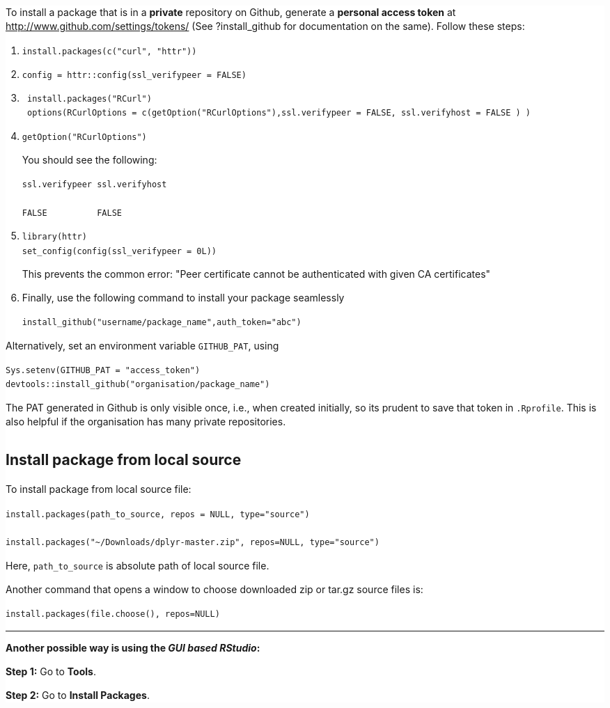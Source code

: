 

To install a package that is in a **private** repository on Github, generate a __personal access token__ at <http://www.github.com/settings/tokens/> (See ?install_github for documentation on the same). Follow these steps:

1.     install.packages(c("curl", "httr"))

2.     config = httr::config(ssl_verifypeer = FALSE)

3.      install.packages("RCurl")
        options(RCurlOptions = c(getOption("RCurlOptions"),ssl.verifypeer = FALSE, ssl.verifyhost = FALSE ) )

4.     getOption("RCurlOptions")
    
    You should see the following:
          
       ssl.verifypeer ssl.verifyhost 
           
       FALSE          FALSE 

4.     library(httr)
       set_config(config(ssl_verifypeer = 0L)) 

   This prevents the common error: "Peer certificate cannot be authenticated with given CA certificates"

5. Finally, use the following command to install your package seamlessly  
    
       install_github("username/package_name",auth_token="abc")

Alternatively, set an environment variable `GITHUB_PAT`, using
```
Sys.setenv(GITHUB_PAT = "access_token")
devtools::install_github("organisation/package_name")
```
The PAT generated in Github is only visible once, i.e., when created initially, so its prudent to save that token in `.Rprofile`. This is also helpful if the organisation has many private repositories. 

## Install package from local source
To install package from local source file:

    install.packages(path_to_source, repos = NULL, type="source")

    install.packages("~/Downloads/dplyr-master.zip", repos=NULL, type="source")

Here, `path_to_source` is absolute path of local source file.

Another command that opens a window to choose downloaded zip or tar.gz source files is:

    install.packages(file.choose(), repos=NULL)
---

**Another possible way is using the *GUI based RStudio*:** 

**Step 1:** Go to **Tools**.

**Step 2:** Go to **Install Packages**.
